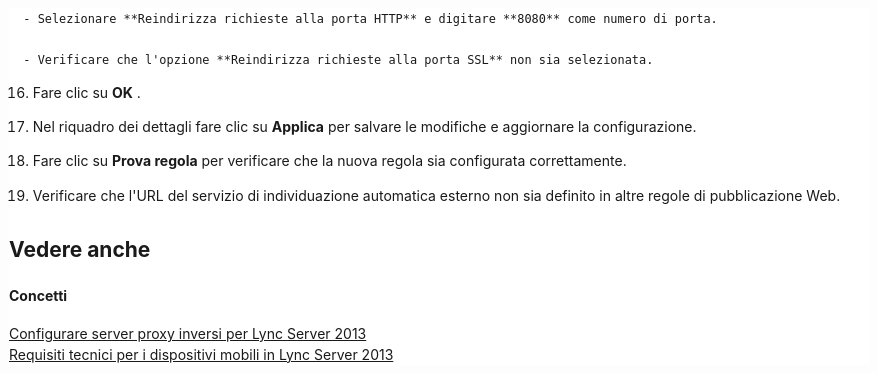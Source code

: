       - Selezionare **Reindirizza richieste alla porta HTTP** e digitare **8080** come numero di porta.
    
      - Verificare che l'opzione **Reindirizza richieste alla porta SSL** non sia selezionata.

16. Fare clic su **OK** .

17. Nel riquadro dei dettagli fare clic su **Applica** per salvare le modifiche e aggiornare la configurazione.

18. Fare clic su **Prova regola** per verificare che la nuova regola sia configurata correttamente.

19. Verificare che l'URL del servizio di individuazione automatica esterno non sia definito in altre regole di pubblicazione Web.

## Vedere anche

#### Concetti

[Configurare server proxy inversi per Lync Server 2013](lync-server-2013-setting-up-reverse-proxy-servers.md)  
[Requisiti tecnici per i dispositivi mobili in Lync Server 2013](lync-server-2013-technical-requirements-for-mobility.md)

